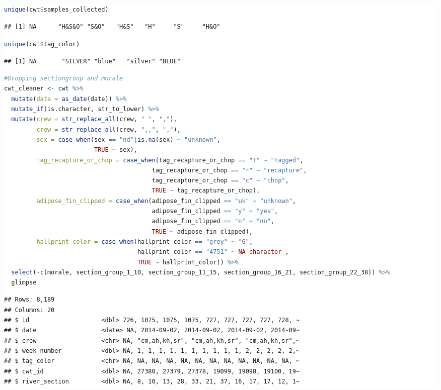 ``` r
unique(cwt$samples_collected)
```

    ## [1] NA      "H&S&O" "S&O"   "H&S"   "H"     "S"     "H&O"

``` r
unique(cwt$tag_color)
```

    ## [1] NA       "SILVER" "blue"   "silver" "BLUE"

``` r
#Dropping sectiongroup and morale
cwt_cleaner <- cwt %>% 
  mutate(date = as_date(date)) %>% 
  mutate_if(is.character, str_to_lower) %>% 
  mutate(crew = str_replace_all(crew, " ", ","),
         crew = str_replace_all(crew, ",,", ","),
         sex = case_when(sex == "nd"|is.na(sex) ~ "unknown",
                         TRUE ~ sex),
         tag_recapture_or_chop = case_when(tag_recapture_or_chop == "t" ~ "tagged",
                                         tag_recapture_or_chop == "r" ~ "recapture",
                                         tag_recapture_or_chop == "c" ~ "chop",
                                         TRUE ~ tag_recapture_or_chop),
         adipose_fin_clipped = case_when(adipose_fin_clipped == "uk" ~ "unknown",
                                         adipose_fin_clipped == "y" ~ "yes",
                                         adipose_fin_clipped == "n" ~ "no",
                                         TRUE ~ adipose_fin_clipped),
         hallprint_color = case_when(hallprint_color == "grey" ~ "G",
                                     hallprint_color == "4751" ~ NA_character_,
                                     TRUE ~ hallprint_color)) %>% 
  select(-c(morale, section_group_1_10, section_group_11_15, section_group_16_21, section_group_22_38)) %>% 
  glimpse
```

    ## Rows: 8,189
    ## Columns: 20
    ## $ id                    <dbl> 726, 1075, 1075, 1075, 727, 727, 727, 727, 728, ~
    ## $ date                  <date> NA, 2014-09-02, 2014-09-02, 2014-09-02, 2014-09~
    ## $ crew                  <chr> NA, "cm,ah,kh,sr", "cm,ah,kh,sr", "cm,ah,kh,sr",~
    ## $ week_number           <dbl> NA, 1, 1, 1, 1, 1, 1, 1, 1, 1, 1, 2, 2, 2, 2, 2,~
    ## $ tag_color             <chr> NA, NA, NA, NA, NA, NA, NA, NA, NA, NA, NA, NA, ~
    ## $ cwt_id                <dbl> NA, 27380, 27379, 27378, 19099, 19098, 19100, 19~
    ## $ river_section         <dbl> NA, 8, 10, 13, 28, 33, 21, 37, 16, 17, 17, 12, 1~